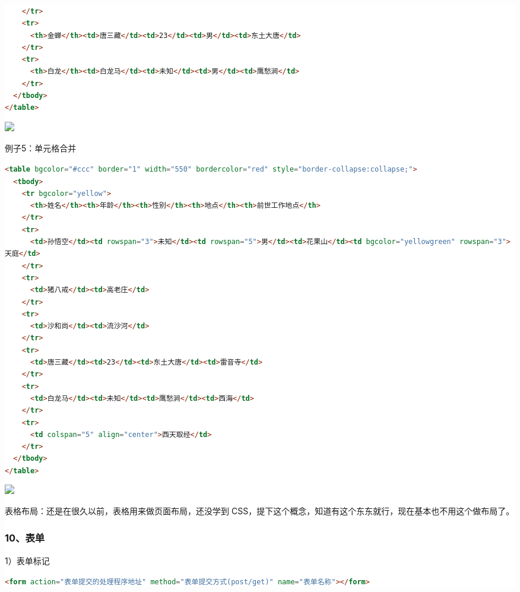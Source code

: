 ```html
    </tr>
    <tr>
      <th>金蝉</th><td>唐三藏</td><td>23</td><td>男</td><td>东土大唐</td>
    </tr>
    <tr>
      <th>白龙</th><td>白龙马</td><td>未知</td><td>男</td><td>鹰愁涧</td>
    </tr>
  </tbody>
</table>
```

![](https://cdn.wallleap.cn/img/pic/illustration/20200810163542.png)

例子5：单元格合并

```html
<table bgcolor="#ccc" border="1" width="550" bordercolor="red" style="border-collapse:collapse;">
  <tbody>
    <tr bgcolor="yellow">
      <th>姓名</th><th>年龄</th><th>性别</th><th>地点</th><th>前世工作地点</th>
    </tr>
    <tr>
      <td>孙悟空</td><td rowspan="3">未知</td><td rowspan="5">男</td><td>花果山</td><td bgcolor="yellowgreen" rowspan="3">天庭</td>
    </tr>
    <tr>
      <td>猪八戒</td><td>高老庄</td>
    </tr>
    <tr>
      <td>沙和尚</td><td>流沙河</td>
    </tr>
    <tr>
      <td>唐三藏</td><td>23</td><td>东土大唐</td><td>雷音寺</td>
    </tr>
    <tr>
      <td>白龙马</td><td>未知</td><td>鹰愁涧</td><td>西海</td>
    </tr>
    <tr>
      <td colspan="5" align="center">西天取经</td>
    </tr>
  </tbody>
</table>
```

![](https://cdn.wallleap.cn/img/pic/illustration/20200810164637.png)

表格布局：还是在很久以前，表格用来做页面布局，还没学到 CSS，提下这个概念，知道有这个东东就行，现在基本也不用这个做布局了。

### 10、表单

1）表单标记

```html
<form action="表单提交的处理程序地址" method="表单提交方式(post/get)" name="表单名称"></form>
```
